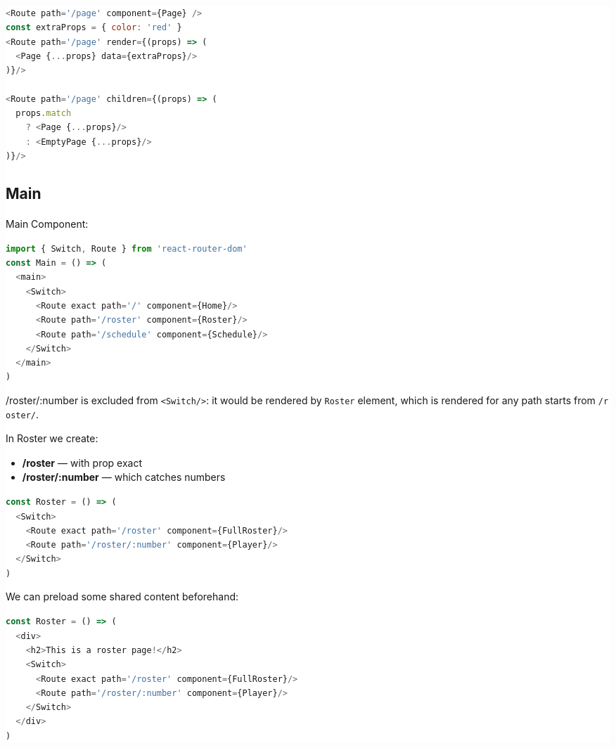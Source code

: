 ```js
<Route path='/page' component={Page} />
const extraProps = { color: 'red' }
<Route path='/page' render={(props) => (
  <Page {...props} data={extraProps}/>
)}/>

<Route path='/page' children={(props) => (
  props.match
    ? <Page {...props}/>
    : <EmptyPage {...props}/>
)}/>
```


## Main

Main Component:

```js
import { Switch, Route } from 'react-router-dom'
const Main = () => (
  <main>
    <Switch>
      <Route exact path='/' component={Home}/>
      <Route path='/roster' component={Roster}/>
      <Route path='/schedule' component={Schedule}/>
    </Switch>
  </main>
)
```

/roster/:number is excluded from `<Switch/>`: it would be rendered by `Roster` element, which is rendered for any path starts from `/roster/`.

In Roster we create:

* **/roster** — with prop exact
* **/roster/:number** — which catches numbers

```js
const Roster = () => (
  <Switch>
    <Route exact path='/roster' component={FullRoster}/>
    <Route path='/roster/:number' component={Player}/>
  </Switch>
)
```

We can preload some shared content beforehand:

```js
const Roster = () => (
  <div>
    <h2>This is a roster page!</h2>
    <Switch>
      <Route exact path='/roster' component={FullRoster}/>
      <Route path='/roster/:number' component={Player}/>
    </Switch>
  </div>
)
```
